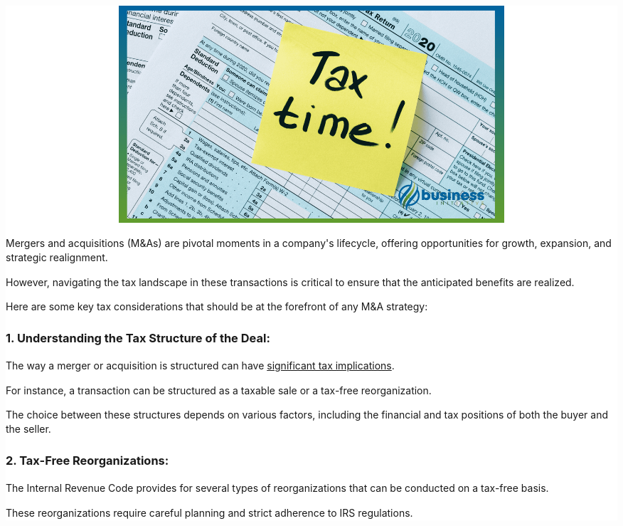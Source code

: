 <center>
<img alt="what are the biggest taxes in mergers an acquisitions" src="/images/content/tax-time.png" title="How to get the most tax benefits from buying a company?" style="width: 63%; height: 63%">
</center>

Mergers and acquisitions (M&As) are pivotal moments in a company's lifecycle, offering opportunities for growth, expansion, and strategic realignment. 

However, navigating the tax landscape in these transactions is critical to ensure that the anticipated benefits are realized. 

Here are some key tax considerations that should be at the forefront of any M&A strategy:

### 1. Understanding the Tax Structure of the Deal:

The way a merger or acquisition is structured can have <a href="https://kpmg.com/us/en/capabilities-services/tax-services/mergers-acquisitions-tax-and-valuations/mergers-acquisitions-tax.html" target="_blank">significant tax implications</a>. 

For instance, a transaction can be structured as a taxable sale or a tax-free reorganization. 

The choice between these structures depends on various factors, including the financial and tax positions of both the buyer and the seller.

### 2. Tax-Free Reorganizations:

The Internal Revenue Code provides for several types of reorganizations that can be conducted on a tax-free basis. 

These reorganizations require careful planning and strict adherence to IRS regulations. 
